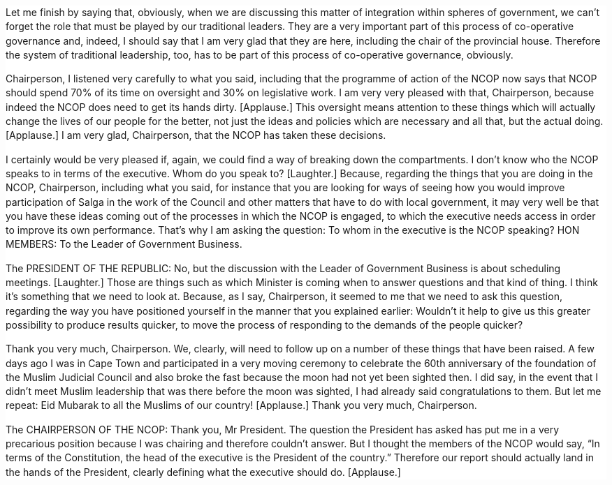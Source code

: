 Let me finish by saying that, obviously, when we are discussing this matter
of integration within spheres of government, we can’t forget the role that
must be played by our traditional leaders. They are a very important part
of this process of co-operative governance and, indeed, I should say that I
am very glad that they are here, including the chair of the provincial
house. Therefore the system of traditional leadership, too, has to be part
of this process of co-operative governance, obviously.

Chairperson, I listened very carefully to what you said, including that the
programme of action of the NCOP now says that NCOP should spend 70% of its
time on oversight and 30% on legislative work. I am very very pleased with
that, Chairperson, because indeed the NCOP does need to get its hands
dirty. [Applause.] This oversight means attention to these things which
will actually change the lives of our people for the better, not just the
ideas and policies which are necessary and all that, but the actual doing.
[Applause.] I am very glad, Chairperson, that the NCOP has taken these
decisions.

I certainly would be very pleased if, again, we could find a way of
breaking down the compartments. I don’t know who the NCOP speaks to in
terms of the executive. Whom do you speak to? [Laughter.] Because,
regarding the things that you are doing in the NCOP, Chairperson, including
what you said, for instance that you are looking for ways of seeing how you
would improve participation of Salga in the work of the Council and other
matters that have to do with local government, it may very well be that you
have these ideas coming out of the processes in which the NCOP is engaged,
to which the executive needs access in order to improve its own
performance. That’s why I am asking the question: To whom in the executive
is the NCOP speaking?
HON MEMBERS: To the Leader of Government Business.

The PRESIDENT OF THE REPUBLIC: No, but the discussion with the Leader of
Government Business is about scheduling meetings. [Laughter.] Those are
things such as which Minister is coming when to answer questions and that
kind of thing. I think it’s something that we need to look at. Because, as
I say, Chairperson, it seemed to me that we need to ask this question,
regarding the way you have positioned yourself in the manner that you
explained earlier: Wouldn’t it help to give us this greater possibility to
produce results quicker, to move the process of responding to the demands
of the people quicker?

Thank you very much, Chairperson. We, clearly, will need to follow up on a
number of these things that have been raised. A few days ago I was in Cape
Town and participated in a very moving ceremony to celebrate the 60th
anniversary of the foundation of the Muslim Judicial Council and also broke
the fast because the moon had not yet been sighted then. I did say, in the
event that I didn’t meet Muslim leadership that was there before the moon
was sighted, I had already said congratulations to them. But let me repeat:
Eid Mubarak to all the Muslims of our country! [Applause.] Thank you very
much, Chairperson.

The CHAIRPERSON OF THE NCOP: Thank you, Mr President. The question the
President has asked has put me in a very precarious position because I was
chairing and therefore couldn’t answer. But I thought the members of the
NCOP would say, “In terms of the Constitution, the head of the executive is
the President of the country.” Therefore our report should actually land in
the hands of the President, clearly defining what the executive should do.
[Applause.]

